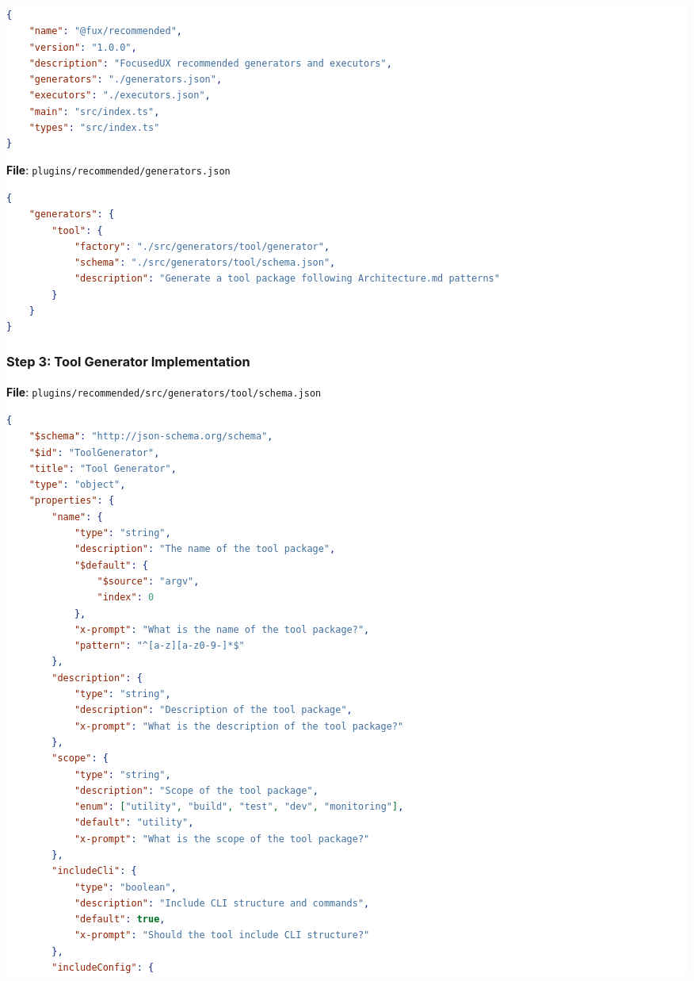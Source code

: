 ```json
{
    "name": "@fux/recommended",
    "version": "1.0.0",
    "description": "FocusedUX recommended generators and executors",
    "generators": "./generators.json",
    "executors": "./executors.json",
    "main": "src/index.ts",
    "types": "src/index.ts"
}
```

**File**: `plugins/recommended/generators.json`

```json
{
    "generators": {
        "tool": {
            "factory": "./src/generators/tool/generator",
            "schema": "./src/generators/tool/schema.json",
            "description": "Generate a tool package following Architecture.md patterns"
        }
    }
}
```

### **Step 3: Tool Generator Implementation**

**File**: `plugins/recommended/src/generators/tool/schema.json`

```json
{
    "$schema": "http://json-schema.org/schema",
    "$id": "ToolGenerator",
    "title": "Tool Generator",
    "type": "object",
    "properties": {
        "name": {
            "type": "string",
            "description": "The name of the tool package",
            "$default": {
                "$source": "argv",
                "index": 0
            },
            "x-prompt": "What is the name of the tool package?",
            "pattern": "^[a-z][a-z0-9-]*$"
        },
        "description": {
            "type": "string",
            "description": "Description of the tool package",
            "x-prompt": "What is the description of the tool package?"
        },
        "scope": {
            "type": "string",
            "description": "Scope of the tool package",
            "enum": ["utility", "build", "test", "dev", "monitoring"],
            "default": "utility",
            "x-prompt": "What is the scope of the tool package?"
        },
        "includeCli": {
            "type": "boolean",
            "description": "Include CLI structure and commands",
            "default": true,
            "x-prompt": "Should the tool include CLI structure?"
        },
        "includeConfig": {
```